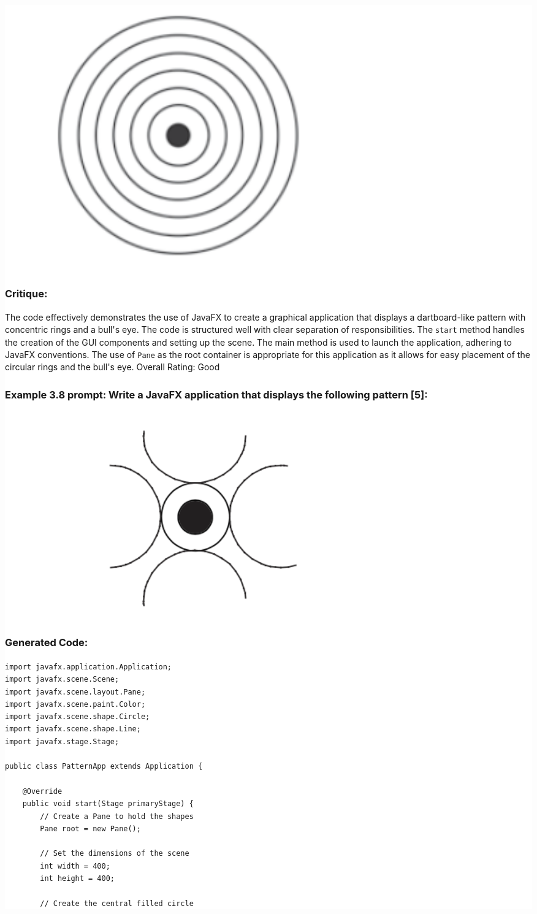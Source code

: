<img src="images/Dartboard.png" width="600"/>

### Critique:
The code effectively demonstrates the use of JavaFX to create a graphical application that displays a dartboard-like pattern with concentric rings and a bull's eye.
The code is structured well with clear separation of responsibilities. The `start` method handles the creation of the GUI components and setting up the scene.
The main method is used to launch the application, adhering to JavaFX conventions.
The use of `Pane` as the root container is appropriate for this application as it allows for easy placement of the circular rings and the bull's eye.
Overall Rating: Good


### Example 3.8 prompt: Write a JavaFX application that displays the following pattern [5]:

<img src="images/InterestingPatternPrompt.png" width="600"/>

### Generated Code:

```
import javafx.application.Application;
import javafx.scene.Scene;
import javafx.scene.layout.Pane;
import javafx.scene.paint.Color;
import javafx.scene.shape.Circle;
import javafx.scene.shape.Line;
import javafx.stage.Stage;

public class PatternApp extends Application {

    @Override
    public void start(Stage primaryStage) {
        // Create a Pane to hold the shapes
        Pane root = new Pane();

        // Set the dimensions of the scene
        int width = 400;
        int height = 400;

        // Create the central filled circle
```